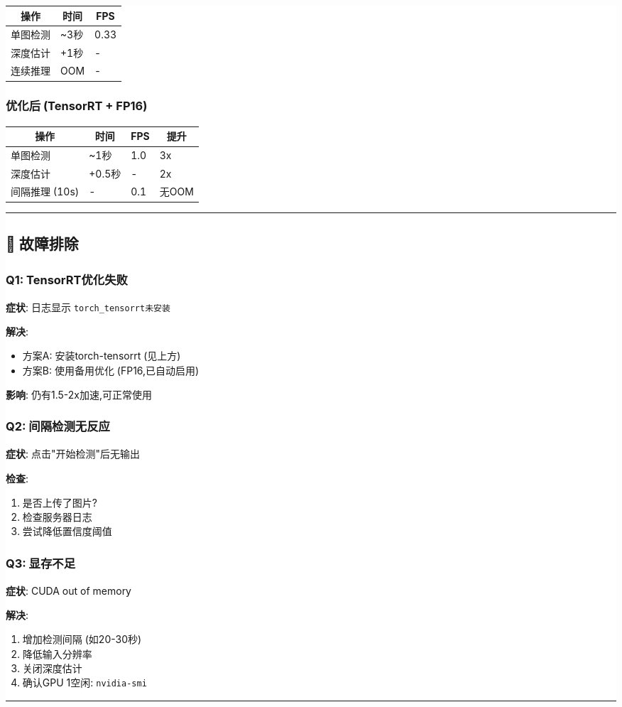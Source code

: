 | 操作 | 时间 | FPS |
|------|------|-----|
| 单图检测 | ~3秒 | 0.33 |
| 深度估计 | +1秒 | - |
| 连续推理 | OOM | - |

### 优化后 (TensorRT + FP16)

| 操作 | 时间 | FPS | 提升 |
|------|------|-----|------|
| 单图检测 | ~1秒 | 1.0 | 3x |
| 深度估计 | +0.5秒 | - | 2x |
| 间隔推理 (10s) | - | 0.1 | 无OOM |

---

## 🐛 故障排除

### Q1: TensorRT优化失败

**症状**: 日志显示 `torch_tensorrt未安装`

**解决**:

- 方案A: 安装torch-tensorrt (见上方)
- 方案B: 使用备用优化 (FP16,已自动启用)

**影响**: 仍有1.5-2x加速,可正常使用

### Q2: 间隔检测无反应

**症状**: 点击"开始检测"后无输出

**检查**:

1. 是否上传了图片?
2. 检查服务器日志
3. 尝试降低置信度阈值

### Q3: 显存不足

**症状**: CUDA out of memory

**解决**:

1. 增加检测间隔 (如20-30秒)
2. 降低输入分辨率
3. 关闭深度估计
4. 确认GPU 1空闲: `nvidia-smi`

---
